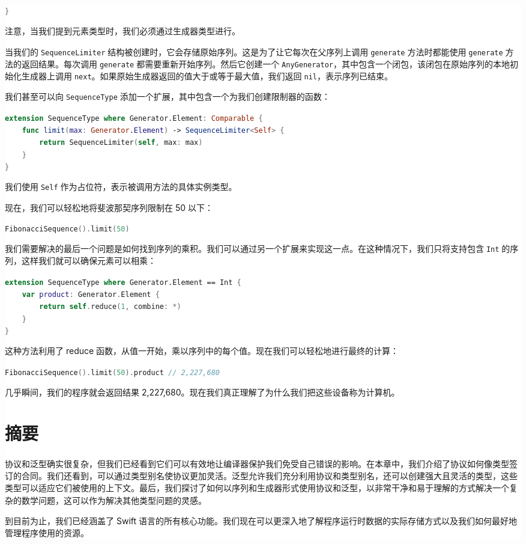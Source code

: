 ```swift
}
```

注意，当我们提到元素类型时，我们必须通过生成器类型进行。

当我们的 `SequenceLimiter` 结构被创建时，它会存储原始序列。这是为了让它每次在父序列上调用 `generate` 方法时都能使用 `generate` 方法的返回结果。每次调用 `generate` 都需要重新开始序列。然后它创建一个 `AnyGenerator`，其中包含一个闭包，该闭包在原始序列的本地初始化生成器上调用 `next`。如果原始生成器返回的值大于或等于最大值，我们返回 `nil`，表示序列已结束。

我们甚至可以向 `SequenceType` 添加一个扩展，其中包含一个为我们创建限制器的函数：

```swift
extension SequenceType where Generator.Element: Comparable {
    func limit(max: Generator.Element) -> SequenceLimiter<Self> {
        return SequenceLimiter(self, max: max)
    }
}
```

我们使用 `Self` 作为占位符，表示被调用方法的具体实例类型。

现在，我们可以轻松地将斐波那契序列限制在 50 以下：

```swift
FibonacciSequence().limit(50)
```

我们需要解决的最后一个问题是如何找到序列的乘积。我们可以通过另一个扩展来实现这一点。在这种情况下，我们只将支持包含 `Int` 的序列，这样我们就可以确保元素可以相乘：

```swift
extension SequenceType where Generator.Element == Int {
    var product: Generator.Element {
        return self.reduce(1, combine: *)
    }
}
```

这种方法利用了 reduce 函数，从值一开始，乘以序列中的每个值。现在我们可以轻松地进行最终的计算：

```swift
FibonacciSequence().limit(50).product // 2,227,680
```

几乎瞬间，我们的程序就会返回结果 2,227,680。现在我们真正理解了为什么我们把这些设备称为计算机。

# 摘要

协议和泛型确实很复杂，但我们已经看到它们可以有效地让编译器保护我们免受自己错误的影响。在本章中，我们介绍了协议如何像类型签订的合同。我们还看到，可以通过类型别名使协议更加灵活。泛型允许我们充分利用协议和类型别名，还可以创建强大且灵活的类型，这些类型可以适应它们被使用的上下文。最后，我们探讨了如何以序列和生成器形式使用协议和泛型，以非常干净和易于理解的方式解决一个复杂的数学问题，这可以作为解决其他类型问题的灵感。

到目前为止，我们已经涵盖了 Swift 语言的所有核心功能。我们现在可以更深入地了解程序运行时数据的实际存储方式以及我们如何最好地管理程序使用的资源。

